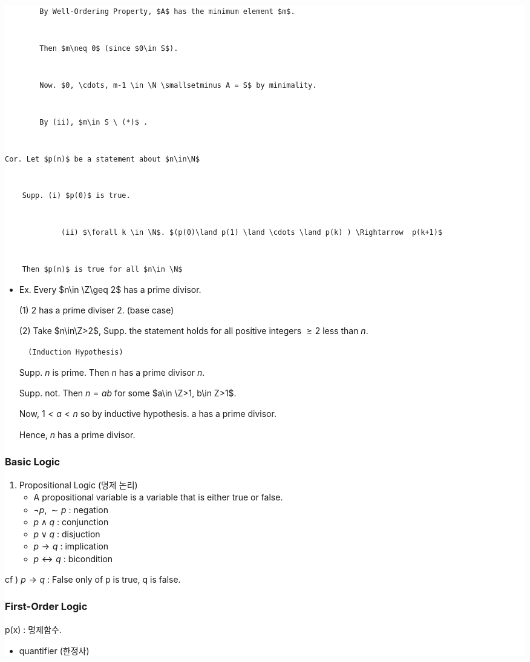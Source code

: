 
			By Well-Ordering Property, $A$ has the minimum element $m$.


			Then $m\neq 0$ (since $0\in S$).


			Now. $0, \cdots, m-1 \in \N \smallsetminus A = S$ by minimality.


			By (ii), $m\in S \ (*)$ .


	Cor. Let $p(n)$ be a statement about $n\in\N$


		Supp. (i) $p(0)$ is true.


			     (ii) $\forall k \in \N$. $(p(0)\land p(1) \land \cdots \land p(k) ) \Rightarrow  p(k+1)$


		Then $p(n)$ is true for all $n\in \N$

- Ex. Every $n\in \Z\geq 2$ has a prime divisor.

	(1) $2$ has a prime diviser $2$. (base case)


	(2) Take $n\in\Z>2$, Supp. the statement holds for all positive integers $\geq 2$ less than $n$.


		(Induction Hypothesis)


	Supp. $n$ is prime. Then $n$ has a prime divisor $n$. 


	Supp. not. Then $n=ab$ for some $a\in \Z>1, b\in Z>1$.


	Now, $1<a<n$ so by inductive hypothesis. a has a prime divisor.


	Hence, $n$ has a prime divisor.


### Basic Logic

1. Propositional Logic (명제 논리)
	- A propositional variable is a variable that is either true or false.
	- $\lnot p, \sim p$ : negation
	- $p \land q$ : conjunction
	- $p \lor q$ : disjuction
	- $p \rightarrow q$ : implication
	- $p \leftrightarrow q$ : bicondition

cf ) $p \rightarrow q$ : False only of p is true, q is false.


### First-Order Logic


p(x) : 명제함수. 

- quantifier (한정사)
